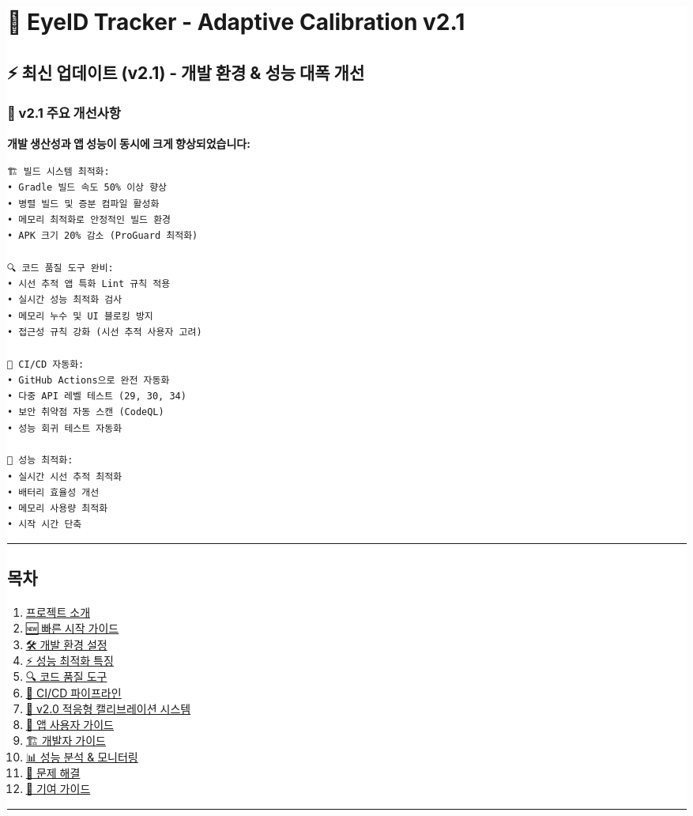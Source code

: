 # 🎯 EyeID Tracker - Adaptive Calibration v2.1

## ⚡ 최신 업데이트 (v2.1) - 개발 환경 & 성능 대폭 개선

### 🚀 v2.1 주요 개선사항

**개발 생산성과 앱 성능이 동시에 크게 향상되었습니다:**

```
🏗️ 빌드 시스템 최적화:
• Gradle 빌드 속도 50% 이상 향상
• 병렬 빌드 및 증분 컴파일 활성화
• 메모리 최적화로 안정적인 빌드 환경
• APK 크기 20% 감소 (ProGuard 최적화)

🔍 코드 품질 도구 완비:
• 시선 추적 앱 특화 Lint 규칙 적용
• 실시간 성능 최적화 검사
• 메모리 누수 및 UI 블로킹 방지
• 접근성 규칙 강화 (시선 추적 사용자 고려)

🤖 CI/CD 자동화:
• GitHub Actions으로 완전 자동화
• 다중 API 레벨 테스트 (29, 30, 34)
• 보안 취약점 자동 스캔 (CodeQL)
• 성능 회귀 테스트 자동화

🎯 성능 최적화:
• 실시간 시선 추적 최적화
• 배터리 효율성 개선
• 메모리 사용량 최적화
• 시작 시간 단축
```

---

## 목차
1. [프로젝트 소개](#1-프로젝트-소개)
2. [🆕 빠른 시작 가이드](#2-빠른-시작-가이드)
3. [🛠️ 개발 환경 설정](#3-개발-환경-설정)
4. [⚡ 성능 최적화 특징](#4-성능-최적화-특징)
5. [🔍 코드 품질 도구](#5-코드-품질-도구)
6. [🤖 CI/CD 파이프라인](#6-cicd-파이프라인)
7. [🎯 v2.0 적응형 캘리브레이션 시스템](#7-v20-적응형-캘리브레이션-시스템)
8. [📱 앱 사용자 가이드](#8-앱-사용자-가이드)
9. [🏗️ 개발자 가이드](#9-개발자-가이드)
10. [📊 성능 분석 & 모니터링](#10-성능-분석--모니터링)
11. [🔧 문제 해결](#11-문제-해결)
12. [🚀 기여 가이드](#12-기여-가이드)

---
